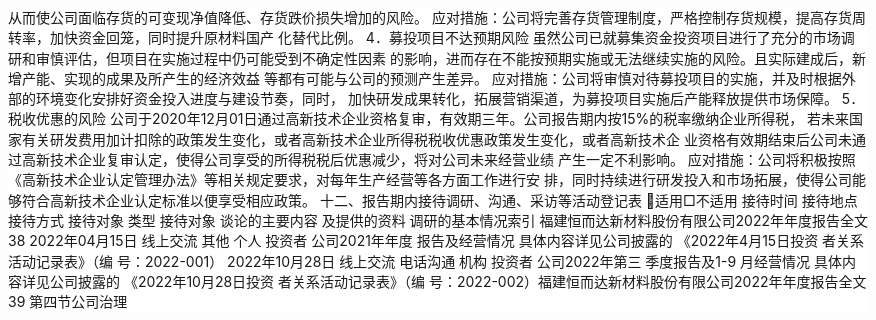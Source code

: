 从而使公司面临存货的可变现净值降低、存货跌价损失增加的风险。
应对措施：公司将完善存货管理制度，严格控制存货规模，提高存货周转率，加快资金回笼，同时提升原材料国产
化替代比例。
4．募投项目不达预期风险
虽然公司已就募集资金投资项目进行了充分的市场调研和审慎评估，但项目在实施过程中仍可能受到不确定性因素
的影响，进而存在不能按预期实施或无法继续实施的风险。且实际建成后，新增产能、实现的成果及所产生的经济效益
等都有可能与公司的预测产生差异。
应对措施：公司将审慎对待募投项目的实施，并及时根据外部的环境变化安排好资金投入进度与建设节奏，同时，
加快研发成果转化，拓展营销渠道，为募投项目实施后产能释放提供市场保障。
5．税收优惠的风险
公司于2020年12月01日通过高新技术企业资格复审，有效期三年。公司报告期内按15%的税率缴纳企业所得税，
若未来国家有关研发费用加计扣除的政策发生变化，或者高新技术企业所得税税收优惠政策发生变化，或者高新技术企
业资格有效期结束后公司未通过高新技术企业复审认定，使得公司享受的所得税税后优惠减少，将对公司未来经营业绩
产生一定不利影响。
应对措施：公司将积极按照《高新技术企业认定管理办法》等相关规定要求，对每年生产经营等各方面工作进行安
排，同时持续进行研发投入和市场拓展，使得公司能够符合高新技术企业认定标准以便享受相应政策。
十二、报告期内接待调研、沟通、采访等活动登记表
适用□不适用
接待时间
接待地点
接待方式
接待对象
类型
接待对象
谈论的主要内容
及提供的资料
调研的基本情况索引
福建恒而达新材料股份有限公司2022年年度报告全文
38
2022年04月15日
线上交流
其他
个人
投资者
公司2021年年度
报告及经营情况
具体内容详见公司披露的
《2022年4月15日投资
者关系活动记录表》（编
号：2022-001）
2022年10月28日
线上交流
电话沟通
机构
投资者
公司2022年第三
季度报告及1-9
月经营情况
具体内容详见公司披露的
《2022年10月28日投资
者关系活动记录表》（编
号：2022-002）福建恒而达新材料股份有限公司2022年年度报告全文
39
第四节公司治理